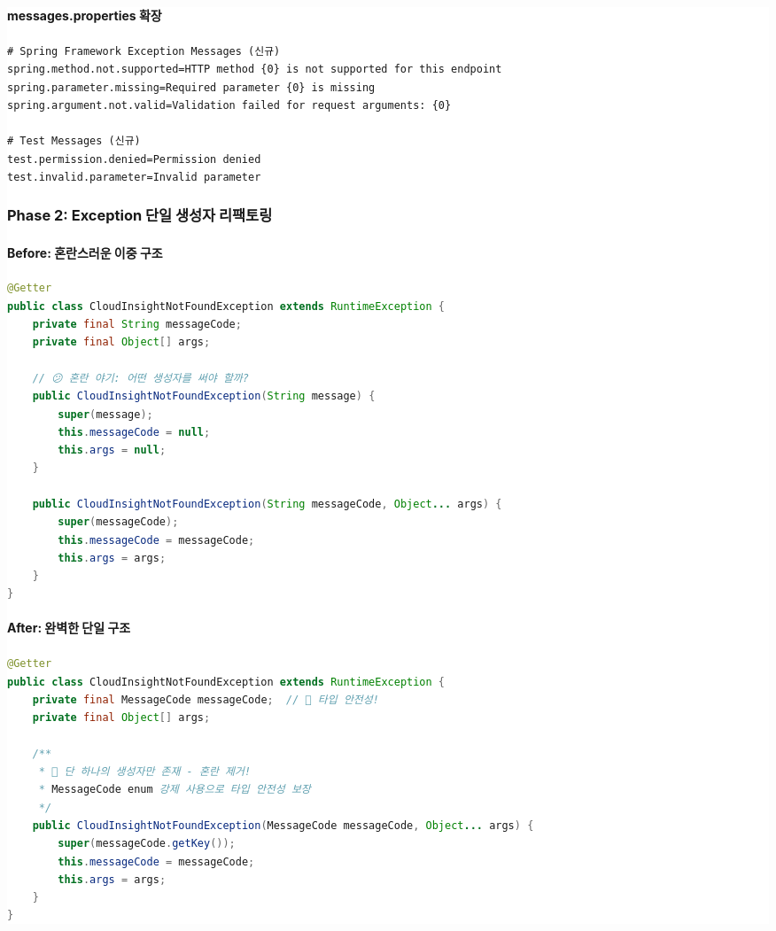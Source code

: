 #### messages.properties 확장
```properties
# Spring Framework Exception Messages (신규)
spring.method.not.supported=HTTP method {0} is not supported for this endpoint
spring.parameter.missing=Required parameter {0} is missing
spring.argument.not.valid=Validation failed for request arguments: {0}

# Test Messages (신규)
test.permission.denied=Permission denied
test.invalid.parameter=Invalid parameter
```

### Phase 2: Exception 단일 생성자 리팩토링

#### Before: 혼란스러운 이중 구조
```java
@Getter
public class CloudInsightNotFoundException extends RuntimeException {
    private final String messageCode;
    private final Object[] args;

    // 😕 혼란 야기: 어떤 생성자를 써야 할까?
    public CloudInsightNotFoundException(String message) {
        super(message);
        this.messageCode = null;
        this.args = null;
    }

    public CloudInsightNotFoundException(String messageCode, Object... args) {
        super(messageCode);
        this.messageCode = messageCode;
        this.args = args;
    }
}
```

#### After: 완벽한 단일 구조
```java
@Getter
public class CloudInsightNotFoundException extends RuntimeException {
    private final MessageCode messageCode;  // 🎯 타입 안전성!
    private final Object[] args;

    /**
     * 🎯 단 하나의 생성자만 존재 - 혼란 제거!
     * MessageCode enum 강제 사용으로 타입 안전성 보장
     */
    public CloudInsightNotFoundException(MessageCode messageCode, Object... args) {
        super(messageCode.getKey());
        this.messageCode = messageCode;
        this.args = args;
    }
}
```
